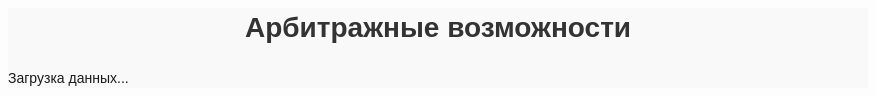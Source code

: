 <!DOCTYPE html>
<html lang="ru">
<head>
  <meta charset="UTF-8">
  <meta name="viewport" content="width=device-width, initial-scale=1.0">
  <title>Арбитражные возможности</title>
  <script src="https://telegram.org/js/telegram-web-app.js"></script>
  <style>
    body {
      font-family: sans-serif;
      margin: 10px;
      background: #f9f9f9;
    }
    h1 {
      text-align: center;
      color: #333;
    }
    .opportunity {
      border: 1px solid #ccc;
      border-radius: 5px;
      background: #fff;
      padding: 10px;
      margin-bottom: 8px;
      box-shadow: 0 1px 3px rgba(0,0,0,0.1);
    }
    .title {
      font-weight: bold;
      margin-bottom: 5px;
    }
    .detail {
      font-size: 0.9em;
      margin-bottom: 3px;
    }
  </style>
</head>
<body>
  <h1>Арбитражные возможности</h1>
  <div id="data">Загрузка данных...</div>
  
  <script>
    // Инициализация Telegram Web Apps API
    const tg = window.Telegram.WebApp;
    tg.expand();

    // Укажите ваш публичный URL API (например, полученный через Local Tunnel)
    const API_URL = "https://wicked-birds-bet.loca.lt/api/data";

    // Функция запроса данных с API (без кэширования)
    async function fetchData() {
      try {
        const response = await fetch(API_URL, { cache: "no-store" });
        if (!response.ok) {
          console.error("Ошибка HTTP:", response.status);
          return [];
        }
        const data = await response.json();
        return data;
      } catch (error) {
        console.error("Ошибка запроса:", error);
        return [];
      }
    }
